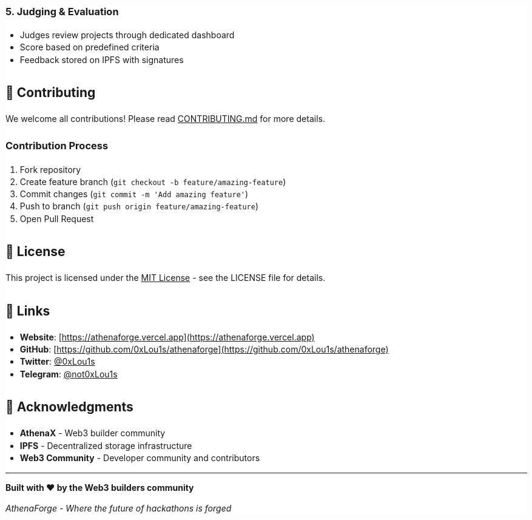 ### 5. Judging & Evaluation
- Judges review projects through dedicated dashboard
- Score based on predefined criteria
- Feedback stored on IPFS with signatures

## 🤝 Contributing

We welcome all contributions! Please read [CONTRIBUTING.md](CONTRIBUTING.md) for more details.

### Contribution Process
1. Fork repository
2. Create feature branch (`git checkout -b feature/amazing-feature`)
3. Commit changes (`git commit -m 'Add amazing feature'`)
4. Push to branch (`git push origin feature/amazing-feature`)
5. Open Pull Request

## 📄 License

This project is licensed under the [MIT License](LICENSE) - see the LICENSE file for details.

## 🔗 Links

- **Website**: [https://athenaforge.vercel.app](https://athenaforge.vercel.app)
- **GitHub**: [https://github.com/0xLou1s/athenaforge](https://github.com/0xLou1s/athenaforge)
- **Twitter**: [@0xLou1s](https://x.com/0xLou1s)
- **Telegram**: [@not0xLou1s](https://t.me/not0xLou1s)

## 🙏 Acknowledgments

- **AthenaX** - Web3 builder community
- **IPFS** - Decentralized storage infrastructure
- **Web3 Community** - Developer community and contributors

---

**Built with ❤️ by the Web3 builders community**

*AthenaForge - Where the future of hackathons is forged*